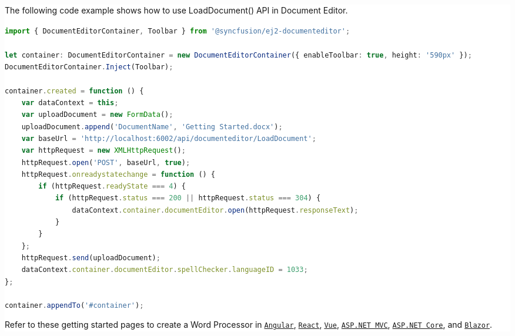 The following code example shows how to use LoadDocument() API in Document Editor.

```ts
import { DocumentEditorContainer, Toolbar } from '@syncfusion/ej2-documenteditor';

let container: DocumentEditorContainer = new DocumentEditorContainer({ enableToolbar: true, height: '590px' });
DocumentEditorContainer.Inject(Toolbar);

container.created = function () {
    var dataContext = this;
    var uploadDocument = new FormData();
    uploadDocument.append('DocumentName', 'Getting Started.docx');
    var baseUrl = 'http://localhost:6002/api/documenteditor/LoadDocument';
    var httpRequest = new XMLHttpRequest();
    httpRequest.open('POST', baseUrl, true);
    httpRequest.onreadystatechange = function () {
        if (httpRequest.readyState === 4) {
            if (httpRequest.status === 200 || httpRequest.status === 304) {
                dataContext.container.documentEditor.open(httpRequest.responseText);
            }
        }
    };
    httpRequest.send(uploadDocument);
    dataContext.container.documentEditor.spellChecker.languageID = 1033;
};

container.appendTo('#container');
```

Refer to these getting started pages to create a Word Processor in [`Angular`](../../angular/document-editor/getting-started/), [`React`](../../react/document-editor/getting-started/), [`Vue`](../../vue/document-editor/getting-started/), [`ASP.NET MVC`](../../asp-net-mvc/document-editor/getting-started/), [`ASP.NET Core`](../../asp-net-core/document-editor/getting-started/), and [`Blazor`](../../blazor/document-editor/getting-started/).
